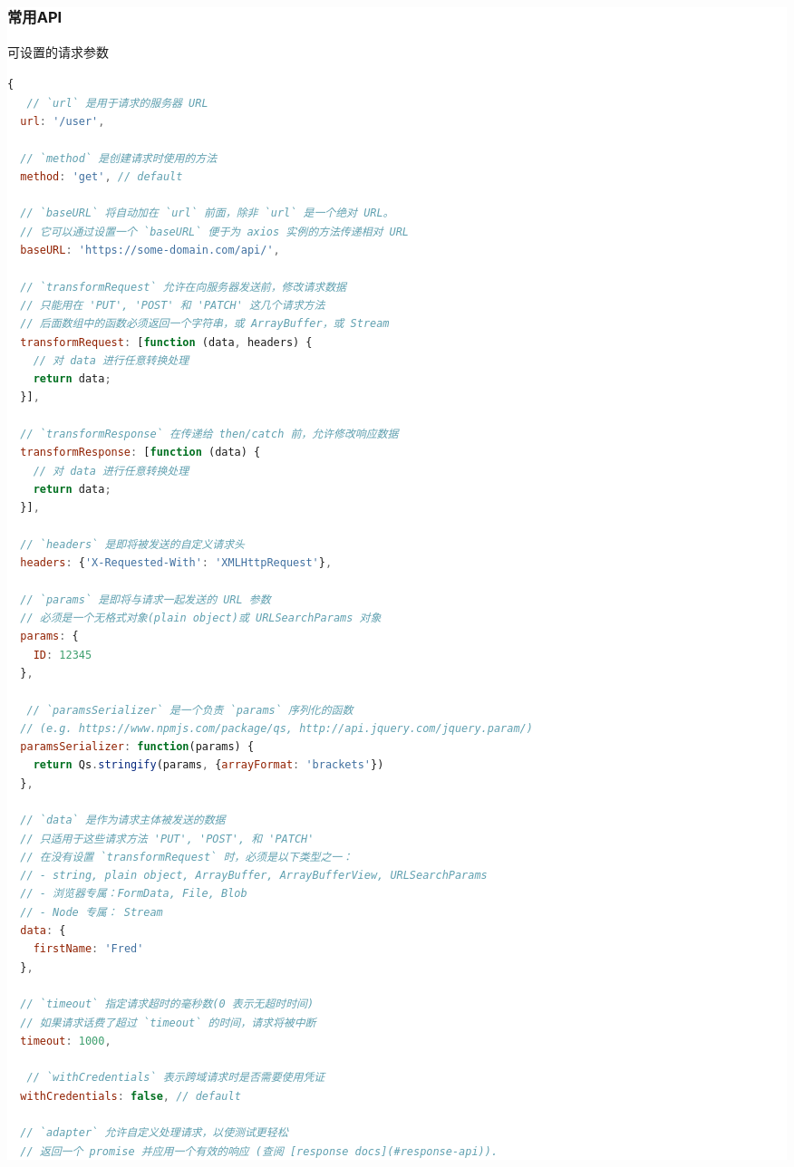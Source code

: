 ### 常用API

可设置的请求参数 

```js
{
   // `url` 是用于请求的服务器 URL
  url: '/user',

  // `method` 是创建请求时使用的方法
  method: 'get', // default

  // `baseURL` 将自动加在 `url` 前面，除非 `url` 是一个绝对 URL。
  // 它可以通过设置一个 `baseURL` 便于为 axios 实例的方法传递相对 URL
  baseURL: 'https://some-domain.com/api/',

  // `transformRequest` 允许在向服务器发送前，修改请求数据
  // 只能用在 'PUT', 'POST' 和 'PATCH' 这几个请求方法
  // 后面数组中的函数必须返回一个字符串，或 ArrayBuffer，或 Stream
  transformRequest: [function (data, headers) {
    // 对 data 进行任意转换处理
    return data;
  }],

  // `transformResponse` 在传递给 then/catch 前，允许修改响应数据
  transformResponse: [function (data) {
    // 对 data 进行任意转换处理
    return data;
  }],

  // `headers` 是即将被发送的自定义请求头
  headers: {'X-Requested-With': 'XMLHttpRequest'},

  // `params` 是即将与请求一起发送的 URL 参数
  // 必须是一个无格式对象(plain object)或 URLSearchParams 对象
  params: {
    ID: 12345
  },

   // `paramsSerializer` 是一个负责 `params` 序列化的函数
  // (e.g. https://www.npmjs.com/package/qs, http://api.jquery.com/jquery.param/)
  paramsSerializer: function(params) {
    return Qs.stringify(params, {arrayFormat: 'brackets'})
  },

  // `data` 是作为请求主体被发送的数据
  // 只适用于这些请求方法 'PUT', 'POST', 和 'PATCH'
  // 在没有设置 `transformRequest` 时，必须是以下类型之一：
  // - string, plain object, ArrayBuffer, ArrayBufferView, URLSearchParams
  // - 浏览器专属：FormData, File, Blob
  // - Node 专属： Stream
  data: {
    firstName: 'Fred'
  },

  // `timeout` 指定请求超时的毫秒数(0 表示无超时时间)
  // 如果请求话费了超过 `timeout` 的时间，请求将被中断
  timeout: 1000,

   // `withCredentials` 表示跨域请求时是否需要使用凭证
  withCredentials: false, // default

  // `adapter` 允许自定义处理请求，以使测试更轻松
  // 返回一个 promise 并应用一个有效的响应 (查阅 [response docs](#response-api)).
```